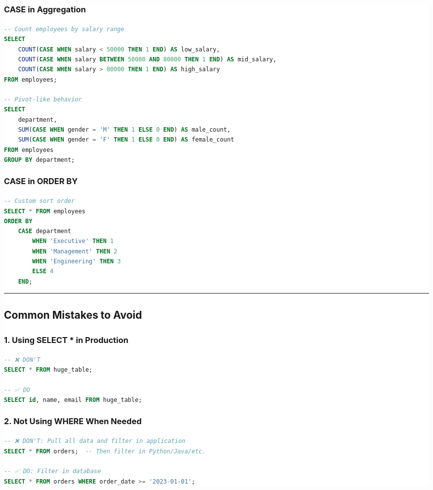 ### CASE in Aggregation
```sql
-- Count employees by salary range
SELECT 
    COUNT(CASE WHEN salary < 50000 THEN 1 END) AS low_salary,
    COUNT(CASE WHEN salary BETWEEN 50000 AND 80000 THEN 1 END) AS mid_salary,
    COUNT(CASE WHEN salary > 80000 THEN 1 END) AS high_salary
FROM employees;

-- Pivot-like behavior
SELECT 
    department,
    SUM(CASE WHEN gender = 'M' THEN 1 ELSE 0 END) AS male_count,
    SUM(CASE WHEN gender = 'F' THEN 1 ELSE 0 END) AS female_count
FROM employees
GROUP BY department;
```

### CASE in ORDER BY
```sql
-- Custom sort order
SELECT * FROM employees
ORDER BY 
    CASE department
        WHEN 'Executive' THEN 1
        WHEN 'Management' THEN 2
        WHEN 'Engineering' THEN 3
        ELSE 4
    END;
```

---

## Common Mistakes to Avoid

### 1. Using SELECT * in Production
```sql
-- ❌ DON'T
SELECT * FROM huge_table;

-- ✅ DO
SELECT id, name, email FROM huge_table;
```

### 2. Not Using WHERE When Needed
```sql
-- ❌ DON'T: Pull all data and filter in application
SELECT * FROM orders;  -- Then filter in Python/Java/etc.

-- ✅ DO: Filter in database
SELECT * FROM orders WHERE order_date >= '2023-01-01';
```
